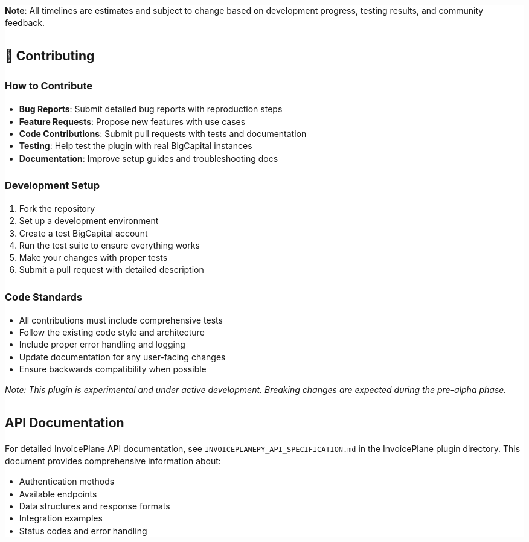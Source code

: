 **Note**: All timelines are estimates and subject to change based on development progress, testing results, and community feedback.

## 🤝 **Contributing**

### **How to Contribute**
- **Bug Reports**: Submit detailed bug reports with reproduction steps
- **Feature Requests**: Propose new features with use cases
- **Code Contributions**: Submit pull requests with tests and documentation
- **Testing**: Help test the plugin with real BigCapital instances
- **Documentation**: Improve setup guides and troubleshooting docs

### **Development Setup**
1. Fork the repository
2. Set up a development environment
3. Create a test BigCapital account
4. Run the test suite to ensure everything works
5. Make your changes with proper tests
6. Submit a pull request with detailed description

### **Code Standards**
- All contributions must include comprehensive tests
- Follow the existing code style and architecture
- Include proper error handling and logging
- Update documentation for any user-facing changes
- Ensure backwards compatibility when possible

*Note: This plugin is experimental and under active development. Breaking changes are expected during the pre-alpha phase.*

## API Documentation

For detailed InvoicePlane API documentation, see `INVOICEPLANEPY_API_SPECIFICATION.md` in the InvoicePlane plugin directory. This document provides comprehensive information about:

- Authentication methods
- Available endpoints
- Data structures and response formats
- Integration examples
- Status codes and error handling
